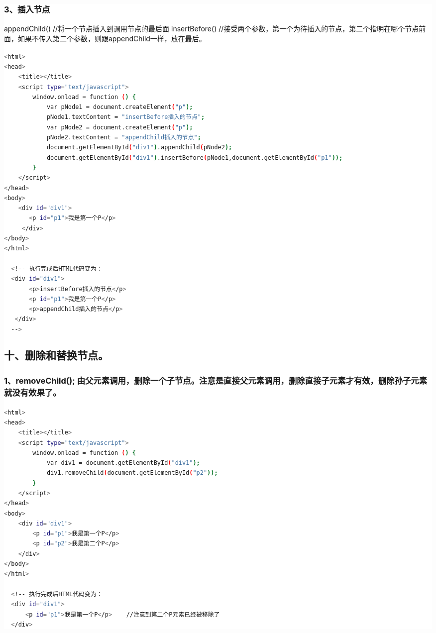 
### 3、插入节点
 appendChild()    //将一个节点插入到调用节点的最后面
 insertBefore()    //接受两个参数，第一个为待插入的节点，第二个指明在哪个节点前面，如果不传入第二个参数，则跟appendChild一样，放在最后。

 ``` bash
 <html>
 <head>
     <title></title>
     <script type="text/javascript">
         window.onload = function () {
             var pNode1 = document.createElement("p");
             pNode1.textContent = "insertBefore插入的节点";
             var pNode2 = document.createElement("p");
             pNode2.textContent = "appendChild插入的节点";
             document.getElementById("div1").appendChild(pNode2);
             document.getElementById("div1").insertBefore(pNode1,document.getElementById("p1"));
         }
     </script>
 </head>
 <body>
     <div id="div1">
        <p id="p1">我是第一个P</p>
      </div>
 </body>
 </html>

   <!-- 执行完成后HTML代码变为：
   <div id="div1">
        <p>insertBefore插入的节点</p>
        <p id="p1">我是第一个P</p>
        <p>appendChild插入的节点</p>
    </div>
   -->
 ```

## 十、删除和替换节点。

### 1、removeChild();    由父元素调用，删除一个子节点。注意是直接父元素调用，删除直接子元素才有效，删除孙子元素就没有效果了。
``` bash
<html>
<head>
    <title></title>
    <script type="text/javascript">
        window.onload = function () {
            var div1 = document.getElementById("div1");
            div1.removeChild(document.getElementById("p2"));
        }
    </script>
</head>
<body>
    <div id="div1">
        <p id="p1">我是第一个P</p>
        <p id="p2">我是第二个P</p>
    </div>
</body>
</html>

  <!-- 执行完成后HTML代码变为：
  <div id="div1">
      <p id="p1">我是第一个P</p>    //注意到第二个P元素已经被移除了
  </div>
```